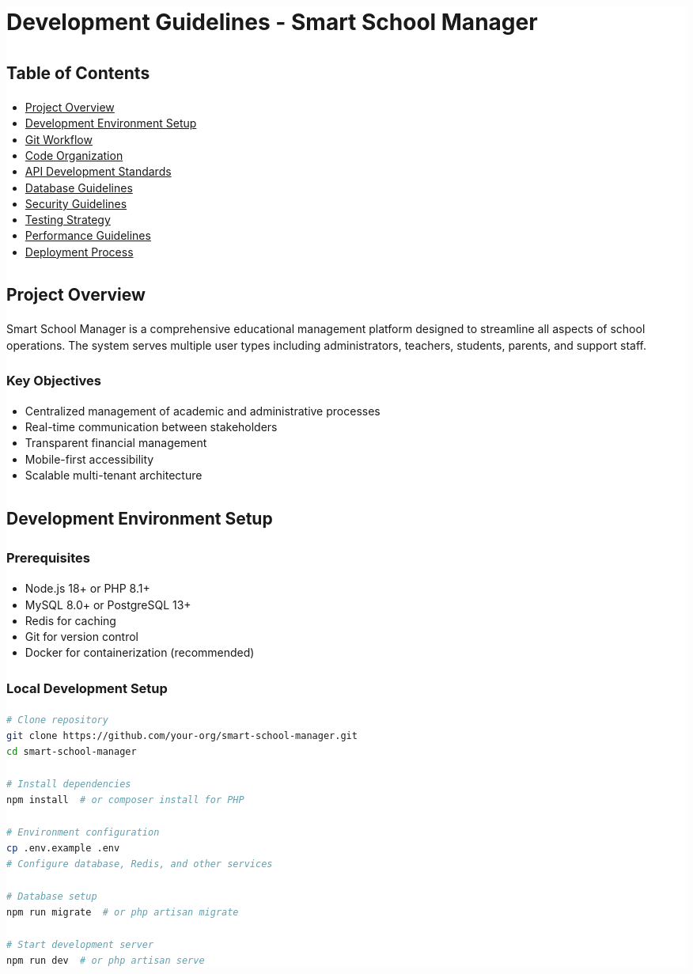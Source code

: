# Development Guidelines - Smart School Manager

## Table of Contents

- [Project Overview](#project-overview)
- [Development Environment Setup](#development-environment-setup)
- [Git Workflow](#git-workflow)
- [Code Organization](#code-organization)
- [API Development Standards](#api-development-standards)
- [Database Guidelines](#database-guidelines)
- [Security Guidelines](#security-guidelines)
- [Testing Strategy](#testing-strategy)
- [Performance Guidelines](#performance-guidelines)
- [Deployment Process](#deployment-process)

## Project Overview

Smart School Manager is a comprehensive educational management platform designed to streamline all aspects of school operations. The system serves multiple user types including administrators, teachers, students, parents, and support staff.

### Key Objectives

- Centralized management of academic and administrative processes
- Real-time communication between stakeholders
- Transparent financial management
- Mobile-first accessibility
- Scalable multi-tenant architecture

## Development Environment Setup

### Prerequisites

- Node.js 18+ or PHP 8.1+
- MySQL 8.0+ or PostgreSQL 13+
- Redis for caching
- Git for version control
- Docker for containerization (recommended)

### Local Development Setup

```bash
# Clone repository
git clone https://github.com/your-org/smart-school-manager.git
cd smart-school-manager

# Install dependencies
npm install  # or composer install for PHP

# Environment configuration
cp .env.example .env
# Configure database, Redis, and other services

# Database setup
npm run migrate  # or php artisan migrate

# Start development server
npm run dev  # or php artisan serve
```
